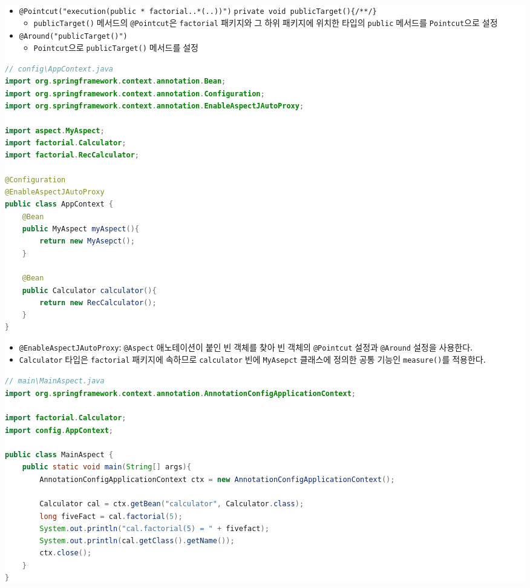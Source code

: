 - `@Pointcut("execution(public * factorial..*(..))")`
  `private void publicTarget(){/**/}`
  - `publicTarget()` 메서드의 `@Pointcut`은 `factorial` 패키지와 그 하위 패키지에 위치한 타입의 `public` 메서드를 `Pointcut`으로 설정
- `@Around("publicTarget()")`
  - `Pointcut`으로 `publicTarget()` 메서드를 설정

```java
// config\AppContext.java
import org.springframework.context.annotation.Bean;
import org.springframework.context.annotation.Configuration;
import org.springframework.context.annotation.EnableAspectJAutoProxy;

import aspect.MyAspect;
import factorial.Calculator;
import factorial.RecCalculator;

@Configuration
@EnableAspectJAutoProxy
public class AppContext {
    @Bean
    public MyAspect myAspect(){
        return new MyAsepct();
    }
    
    @Bean
    public Calculator calculator(){
        return new RecCalculator();
    }
}
```

- `@EnableAspectJAutoProxy`: `@Aspect` 애노테이션이 붙인 빈 객체를 찾아 빈 객체의 `@Pointcut` 설정과 `@Around` 설정을 사용한다.
- `Calculator` 타입은 `factorial` 패키지에 속하므로 `calculator` 빈에 `MyAsepct` 클래스에 정의한 공통 기능인 `measure()`를 적용한다.

```java
// main\MainAspect.java
import org.springframework.context.annotation.AnnotationConfigApplicationContext;

import factorial.Calculator;
import config.AppContext;

public class MainAspect {
    public static void main(String[] args){
        AnnotationConfigApplicationContext ctx = new AnnotationConfigApplicationContext();
        
        Calculator cal = ctx.getBean("calculator", Calculator.class);
        long fiveFact = cal.factorial(5);
        System.out.println("cal.factorial(5) = " + fivefact);
        System.out.println(cal.getClass().getName());
        ctx.close();
    }
}
```
